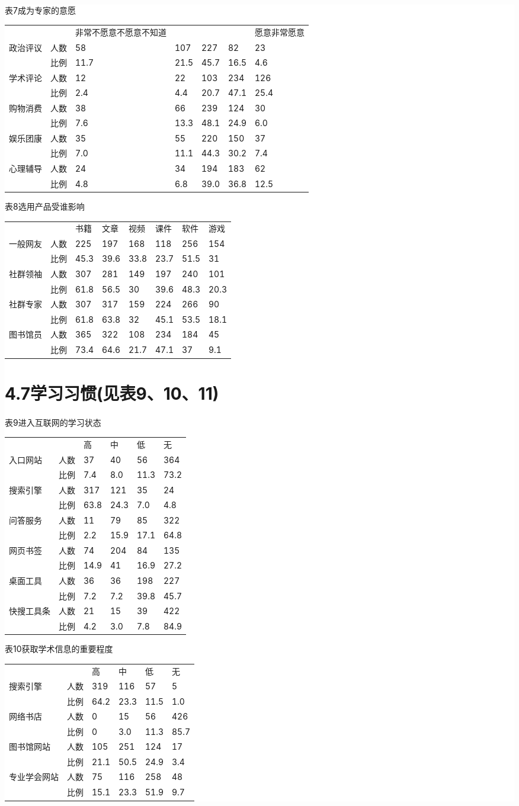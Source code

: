 表7成为专家的意愿  

<html><body><table><tr><td colspan="2"></td><td>非常不愿意不愿意不知道</td><td></td><td></td><td></td><td>愿意非常愿意</td></tr><tr><td rowspan="2">政治评议</td><td>人数</td><td>58</td><td>107</td><td>227</td><td>82</td><td>23</td></tr><tr><td>比例</td><td>11.7</td><td>21.5</td><td>45.7</td><td>16.5</td><td>4.6</td></tr><tr><td rowspan="2">学术评论</td><td>人数</td><td>12</td><td>22</td><td>103</td><td>234</td><td>126</td></tr><tr><td>比例</td><td>2.4</td><td>4.4</td><td>20.7</td><td>47.1</td><td>25.4</td></tr><tr><td rowspan="2">购物消费</td><td>人数</td><td>38</td><td>66</td><td>239</td><td>124</td><td>30</td></tr><tr><td>比例</td><td>7.6</td><td>13.3</td><td>48.1</td><td>24.9</td><td>6.0</td></tr><tr><td rowspan="2">娱乐团康</td><td>人数</td><td>35</td><td>55</td><td>220</td><td>150</td><td>37</td></tr><tr><td>比例</td><td>7.0</td><td>11.1</td><td>44.3</td><td>30.2</td><td>7.4</td></tr><tr><td rowspan="2">心理辅导</td><td>人数</td><td>24</td><td>34</td><td>194</td><td>183</td><td>62</td></tr><tr><td>比例</td><td>4.8</td><td>6.8</td><td>39.0</td><td>36.8</td><td>12.5</td></tr></table></body></html>

表8选用产品受谁影响  

<html><body><table><tr><td colspan="2"></td><td>书籍</td><td>文章</td><td>视频</td><td>课件</td><td>软件</td><td>游戏</td></tr><tr><td rowspan="2">一般网友</td><td>人数</td><td>225</td><td>197</td><td>168</td><td>118</td><td>256</td><td>154</td></tr><tr><td>比例</td><td>45.3</td><td>39.6</td><td>33.8</td><td>23.7</td><td>51.5</td><td>31</td></tr><tr><td rowspan="2">社群领袖</td><td>人数</td><td>307</td><td>281</td><td>149</td><td>197</td><td>240</td><td>101</td></tr><tr><td>比例</td><td>61.8</td><td>56.5</td><td>30</td><td>39.6</td><td>48.3</td><td>20.3</td></tr><tr><td rowspan="2">社群专家</td><td>人数</td><td>307</td><td>317</td><td>159</td><td>224</td><td>266</td><td>90</td></tr><tr><td>比例</td><td>61.8</td><td>63.8</td><td>32</td><td>45.1</td><td>53.5</td><td>18.1</td></tr><tr><td rowspan="2">图书馆员</td><td>人数</td><td>365</td><td>322</td><td>108</td><td>234</td><td>184</td><td>45</td></tr><tr><td>比例</td><td>73.4</td><td>64.6</td><td>21.7</td><td>47.1</td><td>37</td><td>9.1</td></tr></table></body></html>

# 4.7学习习惯(见表9、10、11)

表9进入互联网的学习状态  

<html><body><table><tr><td colspan="2"></td><td>高</td><td>中</td><td>低</td><td>无</td></tr><tr><td rowspan="2">入口网站</td><td>人数</td><td>37</td><td>40</td><td>56</td><td>364</td></tr><tr><td>比例</td><td>7.4</td><td>8.0</td><td>11.3</td><td>73.2</td></tr><tr><td rowspan="2">搜索引擎</td><td>人数</td><td>317</td><td>121</td><td>35</td><td>24</td></tr><tr><td>比例</td><td>63.8</td><td>24.3</td><td>7.0</td><td>4.8</td></tr><tr><td rowspan="2">问答服务</td><td>人数</td><td>11</td><td>79</td><td>85</td><td>322</td></tr><tr><td>比例</td><td>2.2</td><td>15.9</td><td>17.1</td><td>64.8</td></tr><tr><td rowspan="2">网页书签</td><td>人数</td><td>74</td><td>204</td><td>84</td><td>135</td></tr><tr><td>比例</td><td>14.9</td><td>41</td><td>16.9</td><td>27.2</td></tr><tr><td rowspan="2">桌面工具</td><td>人数</td><td>36</td><td>36</td><td>198</td><td>227</td></tr><tr><td>比例</td><td>7.2</td><td>7.2</td><td>39.8</td><td>45.7</td></tr><tr><td rowspan="2">快搜工具条</td><td>人数</td><td>21</td><td>15</td><td>39</td><td>422</td></tr><tr><td>比例</td><td>4.2</td><td>3.0</td><td>7.8</td><td>84.9</td></tr></table></body></html>

表10获取学术信息的重要程度  

<html><body><table><tr><td colspan="2"></td><td>高</td><td>中</td><td>低</td><td>无</td></tr><tr><td rowspan="2">搜索引擎</td><td>人数</td><td>319</td><td>116</td><td>57</td><td>5</td></tr><tr><td>比例</td><td>64.2</td><td>23.3</td><td>11.5</td><td>1.0</td></tr><tr><td rowspan="2">网络书店</td><td>人数</td><td>0</td><td>15</td><td>56</td><td>426</td></tr><tr><td>比例</td><td>0</td><td>3.0</td><td>11.3</td><td>85.7</td></tr><tr><td rowspan="2">图书馆网站</td><td>人数</td><td>105</td><td>251</td><td>124</td><td>17</td></tr><tr><td>比例</td><td>21.1</td><td>50.5</td><td>24.9</td><td>3.4</td></tr><tr><td rowspan="2">专业学会网站</td><td>人数</td><td>75</td><td>116</td><td>258</td><td>48</td></tr><tr><td>比例</td><td>15.1</td><td>23.3</td><td>51.9</td><td>9.7</td></tr></table></body></html>
